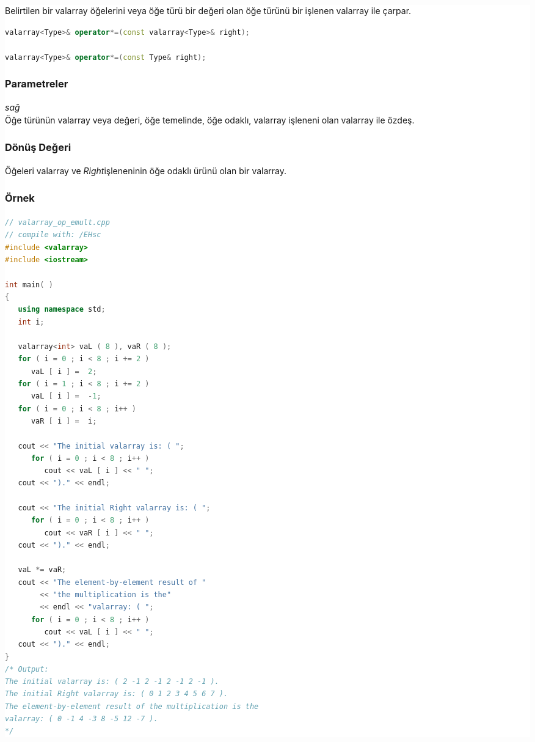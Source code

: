 Belirtilen bir valarray öğelerini veya öğe türü bir değeri olan öğe türünü bir işlenen valarray ile çarpar.

```cpp
valarray<Type>& operator*=(const valarray<Type>& right);

valarray<Type>& operator*=(const Type& right);
```

### <a name="parameters"></a>Parametreler

*sağ* \
Öğe türünün valarray veya değeri, öğe temelinde, öğe odaklı, valarray işleneni olan valarray ile özdeş.

### <a name="return-value"></a>Dönüş Değeri

Öğeleri valarray ve *Right*işleneninin öğe odaklı ürünü olan bir valarray.

### <a name="example"></a>Örnek

```cpp
// valarray_op_emult.cpp
// compile with: /EHsc
#include <valarray>
#include <iostream>

int main( )
{
   using namespace std;
   int i;

   valarray<int> vaL ( 8 ), vaR ( 8 );
   for ( i = 0 ; i < 8 ; i += 2 )
      vaL [ i ] =  2;
   for ( i = 1 ; i < 8 ; i += 2 )
      vaL [ i ] =  -1;
   for ( i = 0 ; i < 8 ; i++ )
      vaR [ i ] =  i;

   cout << "The initial valarray is: ( ";
      for ( i = 0 ; i < 8 ; i++ )
         cout << vaL [ i ] << " ";
   cout << ")." << endl;

   cout << "The initial Right valarray is: ( ";
      for ( i = 0 ; i < 8 ; i++ )
         cout << vaR [ i ] << " ";
   cout << ")." << endl;

   vaL *= vaR;
   cout << "The element-by-element result of "
        << "the multiplication is the"
        << endl << "valarray: ( ";
      for ( i = 0 ; i < 8 ; i++ )
         cout << vaL [ i ] << " ";
   cout << ")." << endl;
}
/* Output:
The initial valarray is: ( 2 -1 2 -1 2 -1 2 -1 ).
The initial Right valarray is: ( 0 1 2 3 4 5 6 7 ).
The element-by-element result of the multiplication is the
valarray: ( 0 -1 4 -3 8 -5 12 -7 ).
*/
```
